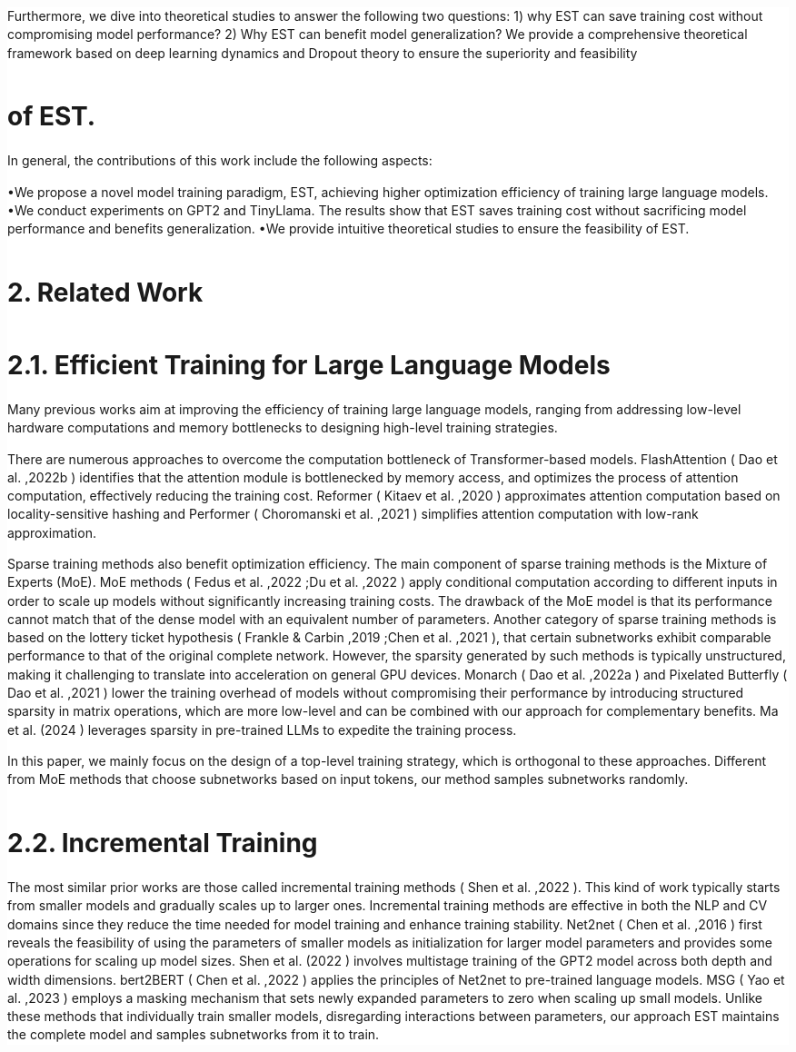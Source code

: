 Furthermore, we dive into theoretical studies to answer the following two questions: 1) why EST can save training cost without compromising model performance? 2) Why EST can benefit model generalization? We provide a comprehensive theoretical framework based on deep learning dynamics and Dropout theory to ensure the superiority and feasibility  

# of EST.  

In general, the contributions of this work include the following aspects:  

•We propose a novel model training paradigm, EST, achieving higher optimization efficiency of training large language models. •We conduct experiments on GPT2 and TinyLlama. The results show that EST saves training cost without sacrificing model performance and benefits generalization. •We provide intuitive theoretical studies to ensure the feasibility of EST.  

# 2. Related Work  

# 2.1. Efficient Training for Large Language Models  

Many previous works aim at improving the efficiency of training large language models, ranging from addressing low-level hardware computations and memory bottlenecks to designing high-level training strategies.  

There are numerous approaches to overcome the computation bottleneck of Transformer-based models. FlashAttention ( Dao et al. ,2022b ) identifies that the attention module is bottlenecked by memory access, and optimizes the process of attention computation, effectively reducing the training cost. Reformer ( Kitaev et al. ,2020 ) approximates attention computation based on locality-sensitive hashing and Performer ( Choromanski et al. ,2021 ) simplifies attention computation with low-rank approximation.  

Sparse training methods also benefit optimization efficiency. The main component of sparse training methods is the Mixture of Experts (MoE). MoE methods ( Fedus et al. ,2022 ;Du et al. ,2022 ) apply conditional computation according to different inputs in order to scale up models without significantly increasing training costs. The drawback of the MoE model is that its performance cannot match that of the dense model with an equivalent number of parameters. Another category of sparse training methods is based on the lottery ticket hypothesis ( Frankle & Carbin ,2019 ;Chen et al. ,2021 ), that certain subnetworks exhibit comparable performance to that of the original complete network. However, the sparsity generated by such methods is typically unstructured, making it challenging to translate into acceleration on general GPU devices. Monarch ( Dao et al. ,2022a ) and Pixelated Butterfly ( Dao et al. ,2021 ) lower the training overhead of models without compromising their performance by introducing structured sparsity in matrix operations, which are more low-level and can be combined with our approach for complementary benefits. Ma et al. (2024 ) leverages sparsity in pre-trained LLMs to expedite the training process.  

In this paper, we mainly focus on the design of a top-level training strategy, which is orthogonal to these approaches. Different from MoE methods that choose subnetworks based on input tokens, our method samples subnetworks randomly.  

# 2.2. Incremental Training  

The most similar prior works are those called incremental training methods ( Shen et al. ,2022 ). This kind of work typically starts from smaller models and gradually scales up to larger ones. Incremental training methods are effective in both the NLP and CV domains since they reduce the time needed for model training and enhance training stability. Net2net ( Chen et al. ,2016 ) first reveals the feasibility of using the parameters of smaller models as initialization for larger model parameters and provides some operations for scaling up model sizes. Shen et al. (2022 ) involves multistage training of the GPT2 model across both depth and width dimensions. bert2BERT ( Chen et al. ,2022 ) applies the principles of Net2net to pre-trained language models. MSG ( Yao et al. ,2023 ) employs a masking mechanism that sets newly expanded parameters to zero when scaling up small models. Unlike these methods that individually train smaller models, disregarding interactions between parameters, our approach EST maintains the complete model and samples subnetworks from it to train.  
